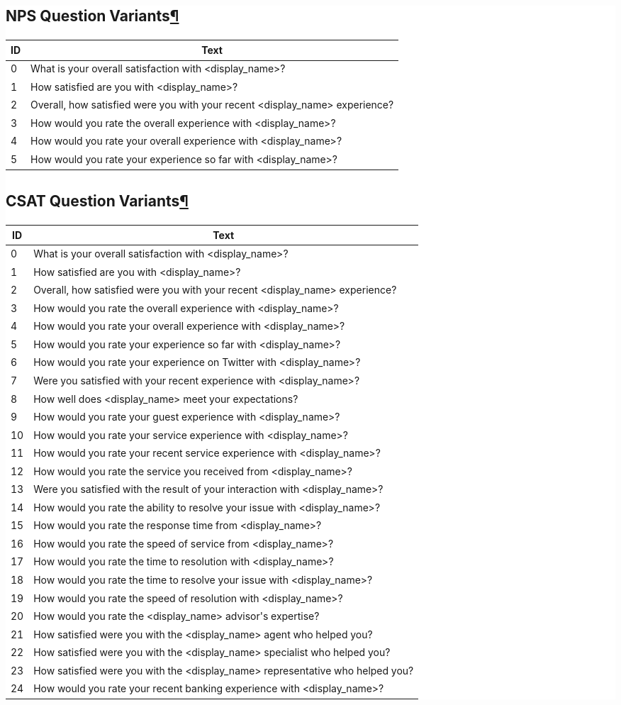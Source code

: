 NPS Question Variants[¶](#nps-question-variants "Permalink to this headline")
-----------------------------------------------------------------------------

| ID  | Text |
| --- | --- |
| 0   | What is your overall satisfaction with <display\_name>? |
| 1   | How satisfied are you with <display\_name>? |
| 2   | Overall, how satisfied were you with your recent <display\_name> experience? |
| 3   | How would you rate the overall experience with <display\_name>? |
| 4   | How would you rate your overall experience with <display\_name>? |
| 5   | How would you rate your experience so far with <display\_name>? |

CSAT Question Variants[¶](#csat-question-variants "Permalink to this headline")
-------------------------------------------------------------------------------

| ID  | Text |
| --- | --- |
| 0   | What is your overall satisfaction with <display\_name>? |
| 1   | How satisfied are you with <display\_name>? |
| 2   | Overall, how satisfied were you with your recent <display\_name> experience? |
| 3   | How would you rate the overall experience with <display\_name>? |
| 4   | How would you rate your overall experience with <display\_name>? |
| 5   | How would you rate your experience so far with <display\_name>? |
| 6   | How would you rate your experience on Twitter with <display\_name>? |
| 7   | Were you satisfied with your recent experience with <display\_name>? |
| 8   | How well does <display\_name> meet your expectations? |
| 9   | How would you rate your guest experience with <display\_name>? |
| 10  | How would you rate your service experience with <display\_name>? |
| 11  | How would you rate your recent service experience with <display\_name>? |
| 12  | How would you rate the service you received from <display\_name>? |
| 13  | Were you satisfied with the result of your interaction with <display\_name>? |
| 14  | How would you rate the ability to resolve your issue with <display\_name>? |
| 15  | How would you rate the response time from <display\_name>? |
| 16  | How would you rate the speed of service from <display\_name>? |
| 17  | How would you rate the time to resolution with <display\_name>? |
| 18  | How would you rate the time to resolve your issue with <display\_name>? |
| 19  | How would you rate the speed of resolution with <display\_name>? |
| 20  | How would you rate the <display\_name> advisor's expertise? |
| 21  | How satisfied were you with the <display\_name> agent who helped you? |
| 22  | How satisfied were you with the <display\_name> specialist who helped you? |
| 23  | How satisfied were you with the <display\_name> representative who helped you? |
| 24  | How would you rate your recent banking experience with <display\_name>? |